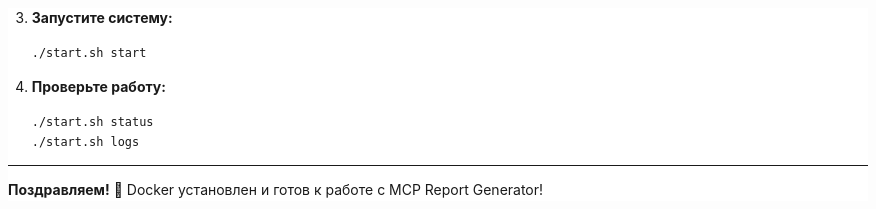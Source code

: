 3. **Запустите систему:**
   ```bash
   ./start.sh start
   ```

4. **Проверьте работу:**
   ```bash
   ./start.sh status
   ./start.sh logs
   ```

---

**Поздравляем!** 🎉 Docker установлен и готов к работе с MCP Report Generator!
